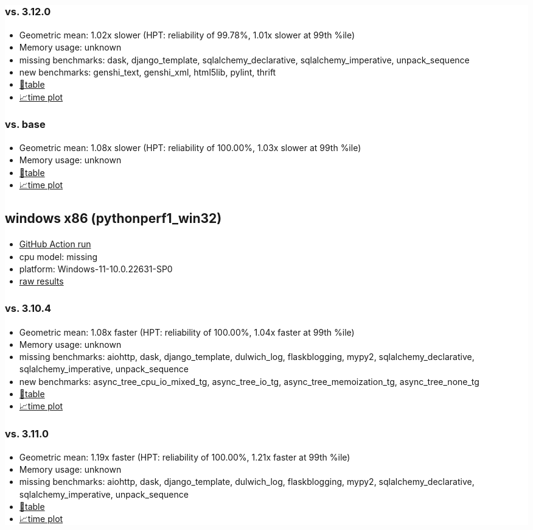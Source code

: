 ### vs. 3.12.0

- Geometric mean: 1.02x slower (HPT: reliability of 99.78%, 1.01x slower at 99th %ile)
- Memory usage: unknown
- missing benchmarks: dask, django_template, sqlalchemy_declarative, sqlalchemy_imperative, unpack_sequence
- new benchmarks: genshi_text, genshi_xml, html5lib, pylint, thrift
- [📄table](bm-20240406-pythonperf1-amd64-python-62aeb0ee69b060913963-3.13.0a5%2B-62aeb0e-vs-3.12.0.md)
- [📈time plot](bm-20240406-pythonperf1-amd64-python-62aeb0ee69b060913963-3.13.0a5%2B-62aeb0e-vs-3.12.0.png)

### vs. base

- Geometric mean: 1.08x slower (HPT: reliability of 100.00%, 1.03x slower at 99th %ile)
- Memory usage: unknown
- [📄table](bm-20240406-pythonperf1-amd64-python-62aeb0ee69b060913963-3.13.0a5%2B-62aeb0e-vs-base.md)
- [📈time plot](bm-20240406-pythonperf1-amd64-python-62aeb0ee69b060913963-3.13.0a5%2B-62aeb0e-vs-base.png)

## windows x86 (pythonperf1_win32)

- [GitHub Action run](https://github.com/faster-cpython/benchmarking/actions/runs/8584622963)
- cpu model: missing
- platform: Windows-11-10.0.22631-SP0
- [raw results](bm-20240406-pythonperf1_win32-x86-python-62aeb0ee69b060913963-3.13.0a5%2B-62aeb0e.json)

### vs. 3.10.4

- Geometric mean: 1.08x faster (HPT: reliability of 100.00%, 1.04x faster at 99th %ile)
- Memory usage: unknown
- missing benchmarks: aiohttp, dask, django_template, dulwich_log, flaskblogging, mypy2, sqlalchemy_declarative, sqlalchemy_imperative, unpack_sequence
- new benchmarks: async_tree_cpu_io_mixed_tg, async_tree_io_tg, async_tree_memoization_tg, async_tree_none_tg
- [📄table](bm-20240406-pythonperf1_win32-x86-python-62aeb0ee69b060913963-3.13.0a5%2B-62aeb0e-vs-3.10.4.md)
- [📈time plot](bm-20240406-pythonperf1_win32-x86-python-62aeb0ee69b060913963-3.13.0a5%2B-62aeb0e-vs-3.10.4.png)

### vs. 3.11.0

- Geometric mean: 1.19x faster (HPT: reliability of 100.00%, 1.21x faster at 99th %ile)
- Memory usage: unknown
- missing benchmarks: aiohttp, dask, django_template, dulwich_log, flaskblogging, mypy2, sqlalchemy_declarative, sqlalchemy_imperative, unpack_sequence
- [📄table](bm-20240406-pythonperf1_win32-x86-python-62aeb0ee69b060913963-3.13.0a5%2B-62aeb0e-vs-3.11.0.md)
- [📈time plot](bm-20240406-pythonperf1_win32-x86-python-62aeb0ee69b060913963-3.13.0a5%2B-62aeb0e-vs-3.11.0.png)
